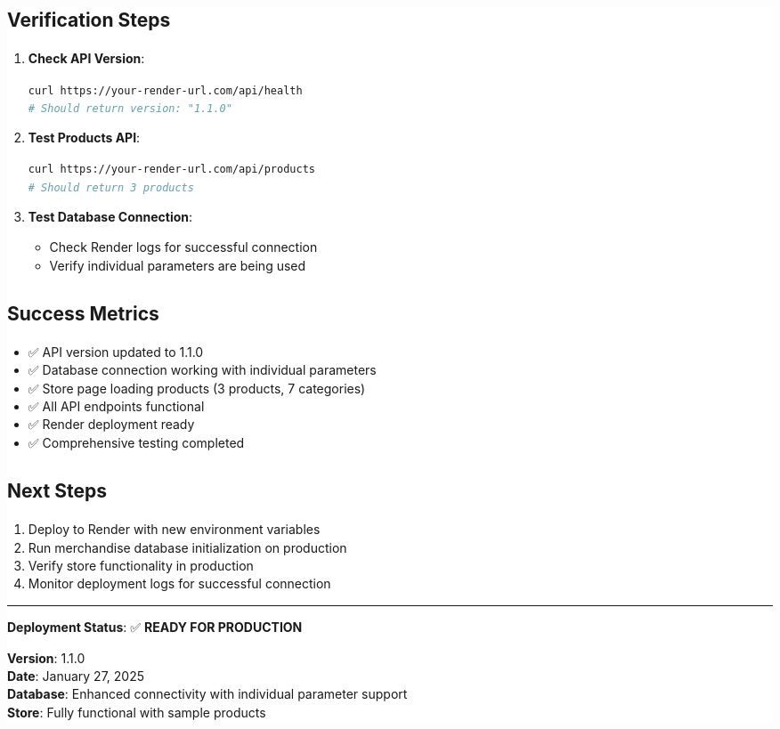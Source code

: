 ## Verification Steps

1. **Check API Version**:
   ```bash
   curl https://your-render-url.com/api/health
   # Should return version: "1.1.0"
   ```

2. **Test Products API**:
   ```bash
   curl https://your-render-url.com/api/products
   # Should return 3 products
   ```

3. **Test Database Connection**:
   - Check Render logs for successful connection
   - Verify individual parameters are being used

## Success Metrics

- ✅ API version updated to 1.1.0
- ✅ Database connection working with individual parameters
- ✅ Store page loading products (3 products, 7 categories)
- ✅ All API endpoints functional
- ✅ Render deployment ready
- ✅ Comprehensive testing completed

## Next Steps

1. Deploy to Render with new environment variables
2. Run merchandise database initialization on production
3. Verify store functionality in production
4. Monitor deployment logs for successful connection

---

**Deployment Status**: ✅ **READY FOR PRODUCTION**

**Version**: 1.1.0  
**Date**: January 27, 2025  
**Database**: Enhanced connectivity with individual parameter support  
**Store**: Fully functional with sample products
